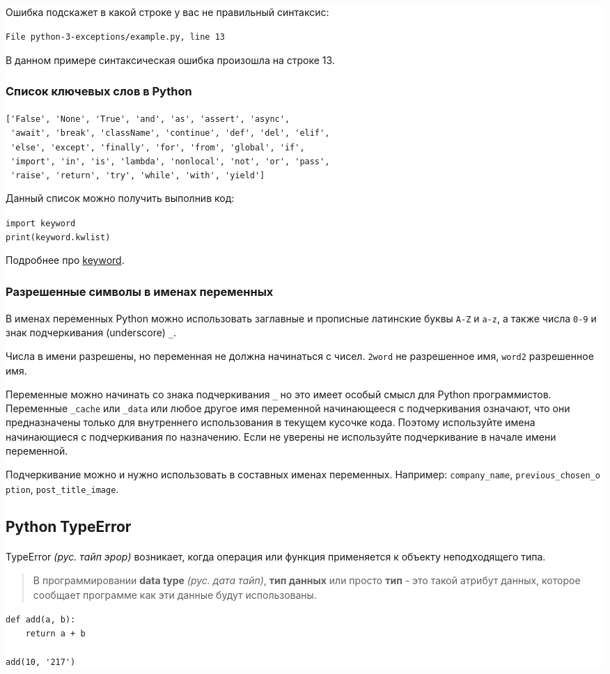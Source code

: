 Ошибка подскажет в какой строке у вас не правильный синтаксис:

`File python-3-exceptions/example.py, line 13`

В данном примере синтаксическая ошибка произошла на строке 13.

### Список ключевых слов в Python

```
['False', 'None', 'True', 'and', 'as', 'assert', 'async',
 'await', 'break', 'className', 'continue', 'def', 'del', 'elif',
 'else', 'except', 'finally', 'for', 'from', 'global', 'if',
 'import', 'in', 'is', 'lambda', 'nonlocal', 'not', 'or', 'pass',
 'raise', 'return', 'try', 'while', 'with', 'yield']
```

Данный список можно получить выполнив код:

```
import keyword
print(keyword.kwlist)
```

Подробнее про [keyword](https://docs.python.org/3.7/library/keyword.html).

### Разрешенные символы в именах переменных

В именах переменных Python можно использовать заглавные и прописные латинские буквы `A-Z` и `a-z`, а также числа `0-9` и знак подчеркивания (underscore) `_`.

Числа в имени разрешены, но переменная не должна начинаться с чисел. `2word` не разрешенное имя, `word2` разрешенное имя.

Переменные можно начинать со знака подчеркивания `_` но это имеет особый смысл для Python программистов. Переменные `_cache` или `_data` или любое другое имя переменной начинающееся с подчеркивания означают, что они предназначены только для внутреннего использования в текущем кусочке кода. Поэтому используйте имена начинающиеся с подчеркивания по назначению. Если не уверены не используйте подчеркивание в начале имени переменной.

Подчеркивание можно и нужно использовать в составных именах переменных. Например: `company_name`, `previous_chosen_option`, `post_title_image`.

## Python TypeError

TypeError *(рус. тайп эрор)* возникает, когда операция или функция применяется к объекту неподходящего типа.

> В программировании **data type** *(рус. дата тайп)*, **тип данных** или просто **тип** - это такой атрибут данных, которое сообщает программе как эти данные будут использованы.

```
def add(a, b):
    return a + b

add(10, '217')
```

